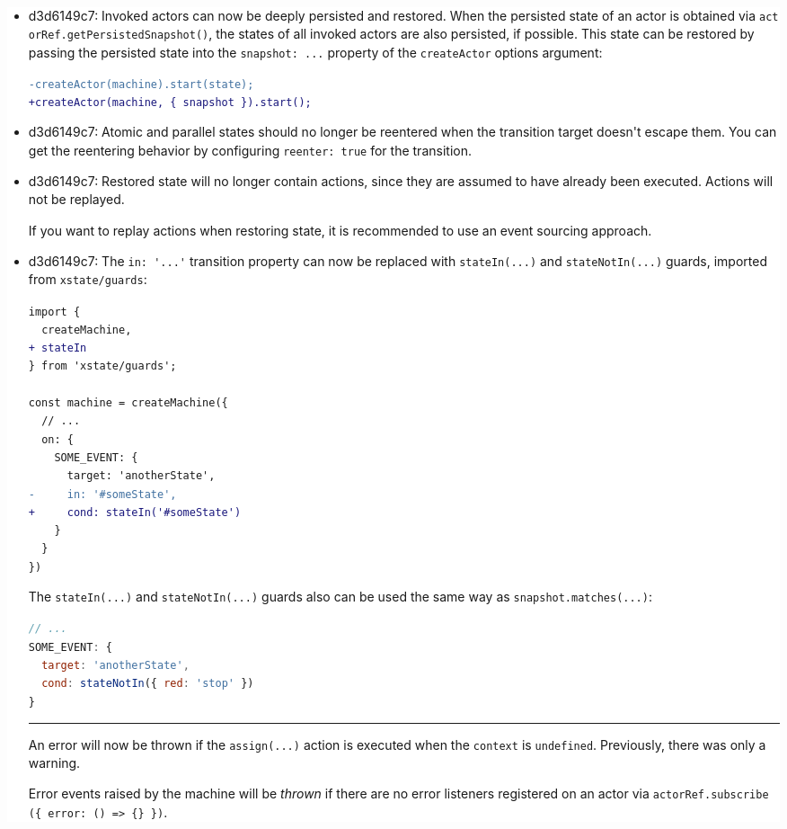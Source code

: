 - d3d6149c7: Invoked actors can now be deeply persisted and restored. When the persisted state of an actor is obtained via `actorRef.getPersistedSnapshot()`, the states of all invoked actors are also persisted, if possible. This state can be restored by passing the persisted state into the `snapshot: ...` property of the `createActor` options argument:

  ```diff
  -createActor(machine).start(state);
  +createActor(machine, { snapshot }).start();
  ```

- d3d6149c7: Atomic and parallel states should no longer be reentered when the transition target doesn't escape them. You can get the reentering behavior by configuring `reenter: true` for the transition.
- d3d6149c7: Restored state will no longer contain actions, since they are assumed to have already been executed. Actions will not be replayed.

  If you want to replay actions when restoring state, it is recommended to use an event sourcing approach.

- d3d6149c7: The `in: '...'` transition property can now be replaced with `stateIn(...)` and `stateNotIn(...)` guards, imported from `xstate/guards`:

  ```diff
  import {
    createMachine,
  + stateIn
  } from 'xstate/guards';

  const machine = createMachine({
    // ...
    on: {
      SOME_EVENT: {
        target: 'anotherState',
  -     in: '#someState',
  +     cond: stateIn('#someState')
      }
    }
  })
  ```

  The `stateIn(...)` and `stateNotIn(...)` guards also can be used the same way as `snapshot.matches(...)`:

  ```js
  // ...
  SOME_EVENT: {
    target: 'anotherState',
    cond: stateNotIn({ red: 'stop' })
  }
  ```

  ***

  An error will now be thrown if the `assign(...)` action is executed when the `context` is `undefined`. Previously, there was only a warning.

  Error events raised by the machine will be _thrown_ if there are no error listeners registered on an actor via `actorRef.subscribe({ error: () => {} })`.
